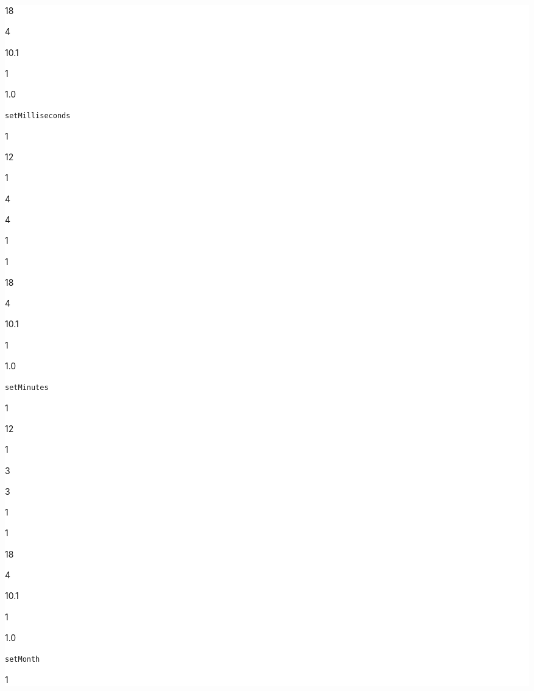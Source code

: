 18

4

10.1

1

1.0

`setMilliseconds`

1

12

1

4

4

1

1

18

4

10.1

1

1.0

`setMinutes`

1

12

1

3

3

1

1

18

4

10.1

1

1.0

`setMonth`

1
